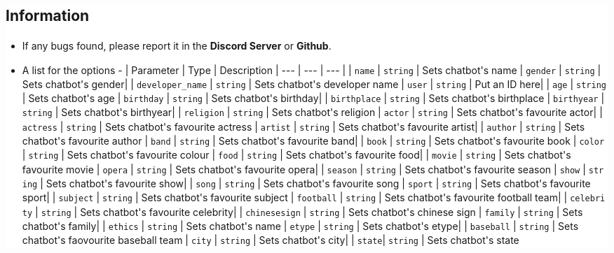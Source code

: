 
## Information
- If any bugs found, please report it in the __Discord Server__ or __Github__.

- A list for the options -
  | Parameter | Type | Description
  | --- | --- | --- |
  | `name` | `string` | Sets chatbot's name
  | `gender` | `string` | Sets chatbot's gender|
  | `developer_name` | `string` | Sets chatbot's developer name
  | `user` | `string` | Put an ID here|
  | `age` | `string` | Sets chatbot's age
  | `birthday` | `string` | Sets chatbot's birthday|
  | `birthplace` | `string` | Sets chatbot's birthplace
  | `birthyear` | `string` | Sets chatbot's birthyear|
  | `religion` | `string` | Sets chatbot's religion
  | `actor` | `string` | Sets chatbot's favourite actor|
  | `actress` | `string` | Sets chatbot's favourite actress
  | `artist` | `string` | Sets chatbot's favourite artist|
  | `author` | `string` | Sets chatbot's favourite author
  | `band` | `string` | Sets chatbot's favourite band|
  | `book` | `string` | Sets chatbot's favourite book
  | `color` | `string` | Sets chatbot's favourite colour
  | `food` | `string` | Sets chatbot's favourite food|
  | `movie` | `string` | Sets chatbot's favourite movie
  | `opera` | `string` | Sets chatbot's favourite opera|
  | `season` | `string` | Sets chatbot's favourite season
  | `show` | `string` | Sets chatbot's favourite show|
  | `song` | `string` | Sets chatbot's favourite song
  | `sport` | `string` | Sets chatbot's favourite sport|
  | `subject` | `string` | Sets chatbot's favourite subject
  | `football` | `string` | Sets chatbot's favourite football team|
  | `celebrity` | `string` | Sets chatbot's favourite celebrity|
  | `chinesesign` | `string` | Sets chatbot's chinese sign
  | `family` | `string` | Sets chatbot's family|
  | `ethics` | `string` | Sets chatbot's name
  | `etype` | `string` | Sets chatbot's etype|
  | `baseball` | `string` | Sets chatbot's faovourite baseball team
  | `city` | `string` | Sets chatbot's city|
  | `state`| `string` | Sets chatbot's state